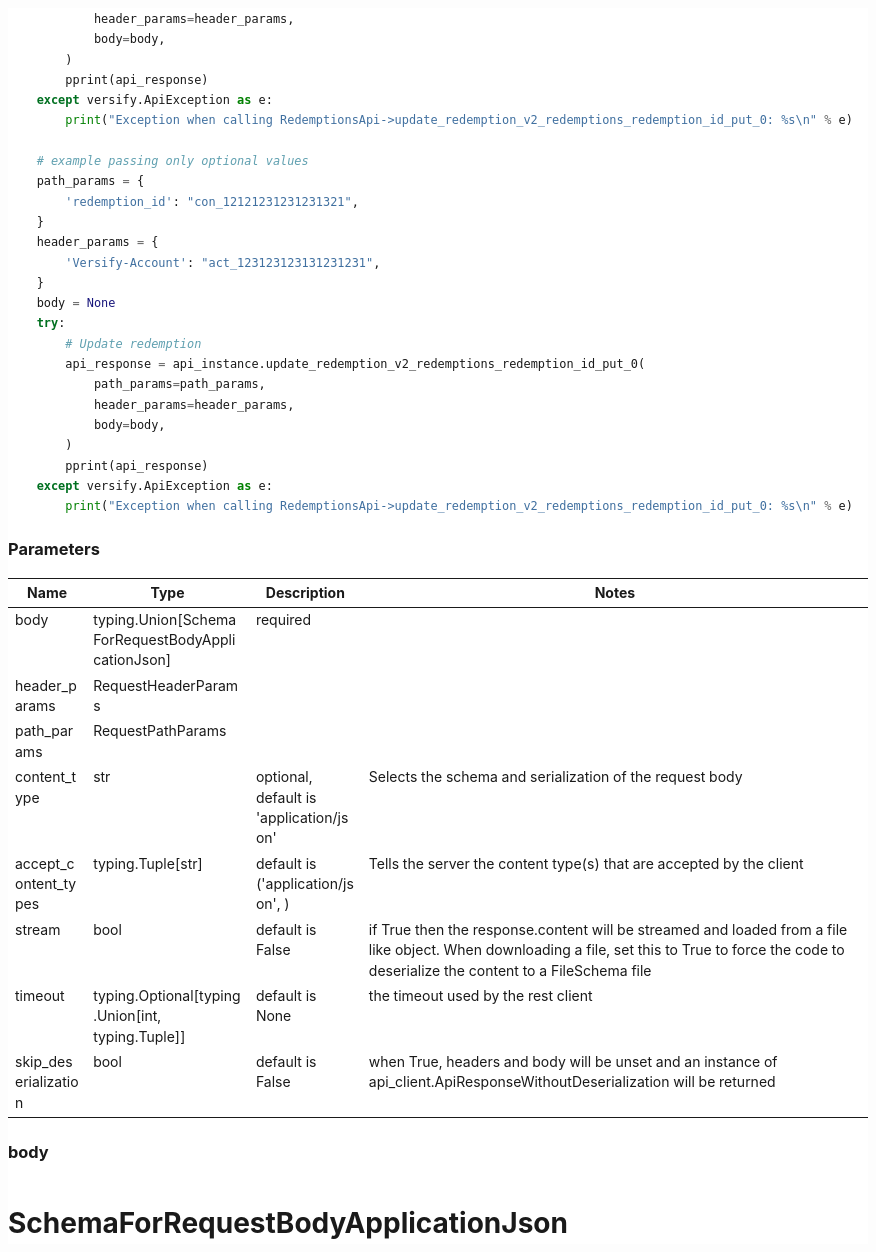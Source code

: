 ```python
            header_params=header_params,
            body=body,
        )
        pprint(api_response)
    except versify.ApiException as e:
        print("Exception when calling RedemptionsApi->update_redemption_v2_redemptions_redemption_id_put_0: %s\n" % e)

    # example passing only optional values
    path_params = {
        'redemption_id': "con_12121231231231321",
    }
    header_params = {
        'Versify-Account': "act_123123123131231231",
    }
    body = None
    try:
        # Update redemption
        api_response = api_instance.update_redemption_v2_redemptions_redemption_id_put_0(
            path_params=path_params,
            header_params=header_params,
            body=body,
        )
        pprint(api_response)
    except versify.ApiException as e:
        print("Exception when calling RedemptionsApi->update_redemption_v2_redemptions_redemption_id_put_0: %s\n" % e)
```
### Parameters

Name | Type | Description  | Notes
------------- | ------------- | ------------- | -------------
body | typing.Union[SchemaForRequestBodyApplicationJson] | required |
header_params | RequestHeaderParams | |
path_params | RequestPathParams | |
content_type | str | optional, default is 'application/json' | Selects the schema and serialization of the request body
accept_content_types | typing.Tuple[str] | default is ('application/json', ) | Tells the server the content type(s) that are accepted by the client
stream | bool | default is False | if True then the response.content will be streamed and loaded from a file like object. When downloading a file, set this to True to force the code to deserialize the content to a FileSchema file
timeout | typing.Optional[typing.Union[int, typing.Tuple]] | default is None | the timeout used by the rest client
skip_deserialization | bool | default is False | when True, headers and body will be unset and an instance of api_client.ApiResponseWithoutDeserialization will be returned

### body

# SchemaForRequestBodyApplicationJson
